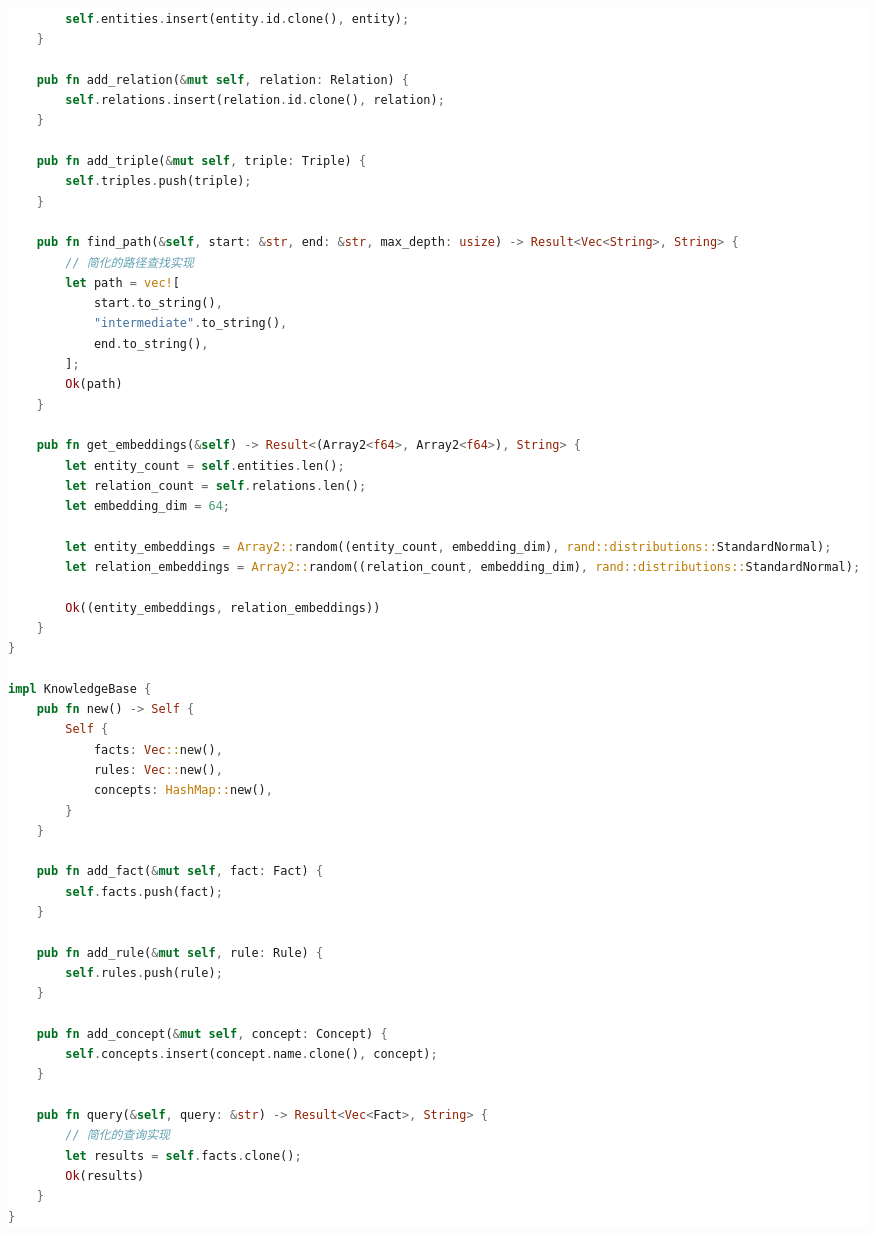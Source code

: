 ```rust
        self.entities.insert(entity.id.clone(), entity);
    }

    pub fn add_relation(&mut self, relation: Relation) {
        self.relations.insert(relation.id.clone(), relation);
    }

    pub fn add_triple(&mut self, triple: Triple) {
        self.triples.push(triple);
    }

    pub fn find_path(&self, start: &str, end: &str, max_depth: usize) -> Result<Vec<String>, String> {
        // 简化的路径查找实现
        let path = vec![
            start.to_string(),
            "intermediate".to_string(),
            end.to_string(),
        ];
        Ok(path)
    }

    pub fn get_embeddings(&self) -> Result<(Array2<f64>, Array2<f64>), String> {
        let entity_count = self.entities.len();
        let relation_count = self.relations.len();
        let embedding_dim = 64;

        let entity_embeddings = Array2::random((entity_count, embedding_dim), rand::distributions::StandardNormal);
        let relation_embeddings = Array2::random((relation_count, embedding_dim), rand::distributions::StandardNormal);

        Ok((entity_embeddings, relation_embeddings))
    }
}

impl KnowledgeBase {
    pub fn new() -> Self {
        Self {
            facts: Vec::new(),
            rules: Vec::new(),
            concepts: HashMap::new(),
        }
    }

    pub fn add_fact(&mut self, fact: Fact) {
        self.facts.push(fact);
    }

    pub fn add_rule(&mut self, rule: Rule) {
        self.rules.push(rule);
    }

    pub fn add_concept(&mut self, concept: Concept) {
        self.concepts.insert(concept.name.clone(), concept);
    }

    pub fn query(&self, query: &str) -> Result<Vec<Fact>, String> {
        // 简化的查询实现
        let results = self.facts.clone();
        Ok(results)
    }
}
```